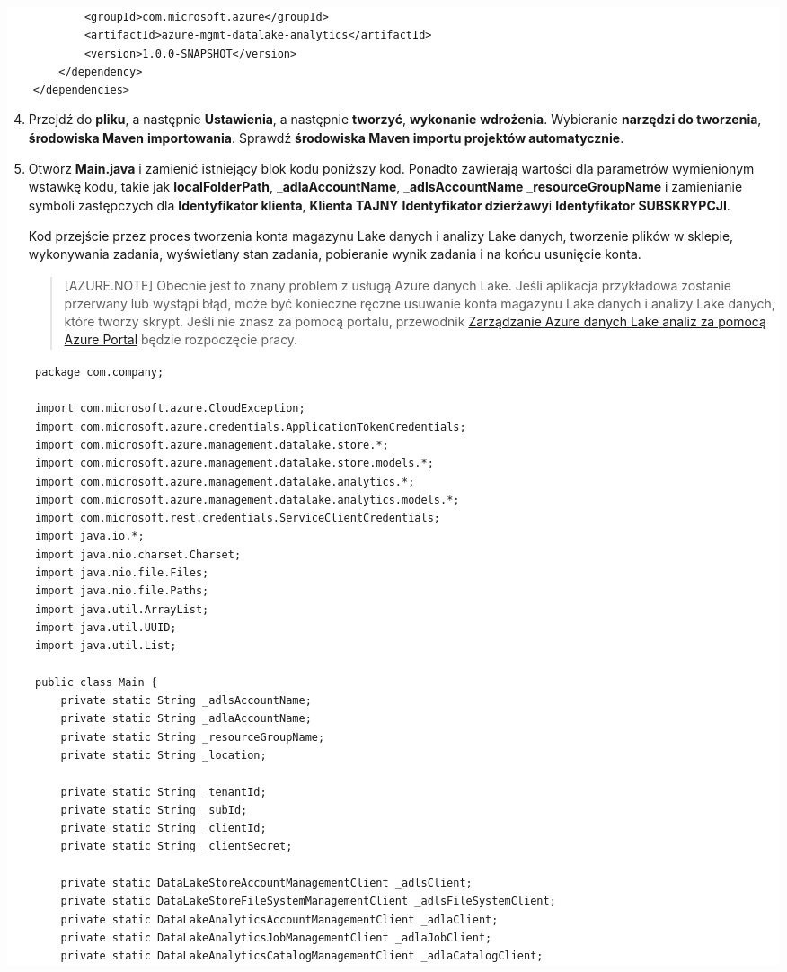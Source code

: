                 <groupId>com.microsoft.azure</groupId>
                <artifactId>azure-mgmt-datalake-analytics</artifactId>
                <version>1.0.0-SNAPSHOT</version>
            </dependency>
        </dependencies>


4. Przejdź do **pliku**, a następnie **Ustawienia**, a następnie **tworzyć**, **wykonanie** **wdrożenia**. Wybieranie **narzędzi do tworzenia**, **środowiska Maven** **importowania**. Sprawdź **środowiska Maven importu projektów automatycznie**.

5. Otwórz **Main.java** i zamienić istniejący blok kodu poniższy kod. Ponadto zawierają wartości dla parametrów wymienionym wstawkę kodu, takie jak **localFolderPath**, **_adlaAccountName**, **_adlsAccountName** **_resourceGroupName** i zamienianie symboli zastępczych dla **Identyfikator klienta**, **Klienta TAJNY** **Identyfikator dzierżawy**i **Identyfikator SUBSKRYPCJI**.

    Kod przejście przez proces tworzenia konta magazynu Lake danych i analizy Lake danych, tworzenie plików w sklepie, wykonywania zadania, wyświetlany stan zadania, pobieranie wynik zadania i na końcu usunięcie konta.

    >[AZURE.NOTE] Obecnie jest to znany problem z usługą Azure danych Lake.  Jeśli aplikacja przykładowa zostanie przerwany lub wystąpi błąd, może być konieczne ręczne usuwanie konta magazynu Lake danych i analizy Lake danych, które tworzy skrypt.  Jeśli nie znasz za pomocą portalu, przewodnik [Zarządzanie Azure danych Lake analiz za pomocą Azure Portal](data-lake-analytics-manage-use-portal.md) będzie rozpoczęcie pracy.


        package com.company;

        import com.microsoft.azure.CloudException;
        import com.microsoft.azure.credentials.ApplicationTokenCredentials;
        import com.microsoft.azure.management.datalake.store.*;
        import com.microsoft.azure.management.datalake.store.models.*;
        import com.microsoft.azure.management.datalake.analytics.*;
        import com.microsoft.azure.management.datalake.analytics.models.*;
        import com.microsoft.rest.credentials.ServiceClientCredentials;
        import java.io.*;
        import java.nio.charset.Charset;
        import java.nio.file.Files;
        import java.nio.file.Paths;
        import java.util.ArrayList;
        import java.util.UUID;
        import java.util.List;
        
        public class Main {
            private static String _adlsAccountName;
            private static String _adlaAccountName;
            private static String _resourceGroupName;
            private static String _location;
        
            private static String _tenantId;
            private static String _subId;
            private static String _clientId;
            private static String _clientSecret;
        
            private static DataLakeStoreAccountManagementClient _adlsClient;
            private static DataLakeStoreFileSystemManagementClient _adlsFileSystemClient;
            private static DataLakeAnalyticsAccountManagementClient _adlaClient;
            private static DataLakeAnalyticsJobManagementClient _adlaJobClient;
            private static DataLakeAnalyticsCatalogManagementClient _adlaCatalogClient;
        
